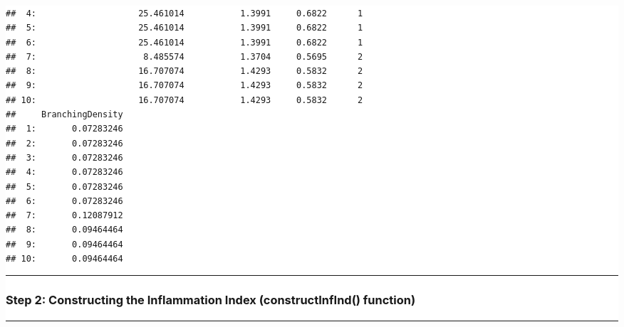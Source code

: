     ##  4:                    25.461014           1.3991     0.6822      1
    ##  5:                    25.461014           1.3991     0.6822      1
    ##  6:                    25.461014           1.3991     0.6822      1
    ##  7:                     8.485574           1.3704     0.5695      2
    ##  8:                    16.707074           1.4293     0.5832      2
    ##  9:                    16.707074           1.4293     0.5832      2
    ## 10:                    16.707074           1.4293     0.5832      2
    ##     BranchingDensity
    ##  1:       0.07283246
    ##  2:       0.07283246
    ##  3:       0.07283246
    ##  4:       0.07283246
    ##  5:       0.07283246
    ##  6:       0.07283246
    ##  7:       0.12087912
    ##  8:       0.09464464
    ##  9:       0.09464464
    ## 10:       0.09464464

-----

### Step 2: Constructing the Inflammation Index (constructInfInd() function)

-----
